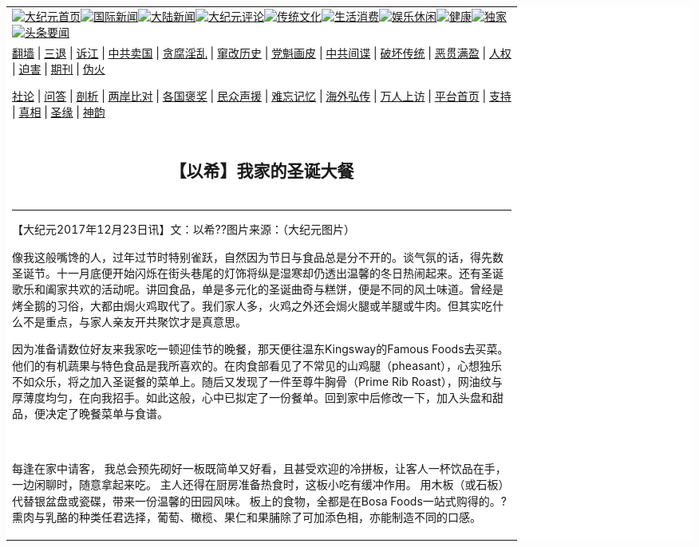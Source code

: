 <a name="1" id="1" target="_blank"></a><span id="1"></span>
<table align=center border="0"><tr><td colspan="2" VALIGN=TOP><a href="https://github.com/19920513/djy/blob/master/gb/nf1351518.md#1"><img src="https://raw.githubusercontent.com/19920513/www/master/t/djy/1.jpg" title="大纪元首页" alt="大纪元首页"></a><a href="https://github.com/19920513/djy/blob/master/gb/n24hr.md#1"><img src="https://raw.githubusercontent.com/19920513/www/master/t/djy/3.jpg" title="国际新闻" alt="国际新闻"></a><a href="https://github.com/19920513/djy/blob/master/gb/nsc413.md#1"><img src="https://raw.githubusercontent.com/19920513/www/master/t/djy/4.jpg" title="大陆新闻" alt="大陆新闻"></a><a href="https://github.com/19920513/djy/blob/master/gb/news392.md#1"><img src="https://raw.githubusercontent.com/19920513/www/master/t/djy/5.jpg" title="大纪元评论" alt="大纪元评论"></a><a href="https://github.com/19920513/djy/blob/master/gb/news2007.md#1"><img src="https://raw.githubusercontent.com/19920513/www/master/t/djy/6.jpg" title="传统文化" alt="传统文化"></a><a href="https://github.com/19920513/djy/blob/master/gb/news2008.md#1"><img src="https://raw.githubusercontent.com/19920513/www/master/t/djy/7.jpg" title="生活消费" alt="生活消费"></a><a href="https://github.com/19920513/djy/blob/master/gb/ncyule.md#1"><img src="https://raw.githubusercontent.com/19920513/www/master/t/djy/8.jpg" title="娱乐休闲" alt="娱乐休闲"></a><a href="https://github.com/19920513/djy/blob/master/gb/nsc1002.md#1"><img src="https://raw.githubusercontent.com/19920513/www/master/t/djy/9.jpg" title="健康" alt="健康"></a><a href="https://github.com/19920513/djy/blob/master/gb/nf6092.md#1"><img src="https://raw.githubusercontent.com/19920513/www/master/t/djy/10a.jpg" title="独家" alt="独家"></a><a href="https://github.com/19920513/djy/blob/master/gb/nf4514.md#1"><img src="https://raw.githubusercontent.com/19920513/www/master/t/djy/12a.jpg" title="头条要闻" alt="头条要闻"></a></td></tr>
<tr><td colspan="2" VALIGN=TOP><a target="_blank" href="https://github.com/19920513/www/blob/master/README.md?zsrh#1">翻墙</a> | <a target="_blank" href="https://github.com/19920513/djy/blob/master/gb/nf5657.md#1">三退</a> | <a target="_blank" href="https://github.com/19920513/djy/blob/master/gb/nf6124.md#1">诉江</a> | <a target="_blank" href="https://github.com/19920513/djy/blob/master/gb/nf1176117.md#1">中共卖国</a> | <a target="_blank" href="https://github.com/19920513/djy/blob/master/gb/nf5773.md#1">贪腐淫乱</a> | <a target="_blank" href="https://github.com/19920513/djy/blob/master/gb/nf1176115.md#1">窜改历史</a> | <a target="_blank" href="https://github.com/19920513/djy/blob/master/gb/nf1176107.md#1">党魁画皮</a> | <a target="_blank" href="https://github.com/19920513/djy/blob/master/gb/nf1320400.md#1">中共间谍</a> | <a target="_blank" href="https://github.com/19920513/djy/blob/master/gb/nf1176114.md#1">破坏传统</a> | <a target="_blank" href="https://github.com/19920513/ntdtv/blob/master/gb/prog447_1.md#1">恶贯满盈</a> | <a target="_blank" href="https://github.com/19920513/djy/blob/master/gb/ncid278.md#1">人权</a> | <a target="_blank" href="https://github.com/19920513/djy/blob/master/gb/nf1176111.md#1">迫害</a> | <a target="_blank" href="https://gitlab.com/szzdlab/mh-qikan/blob/master/README.md#1">期刊</a> | <a target="_blank" href="https://github.com/19920513/djy/blob/master/gb/nf5562.md#1">伪火</a></p><p><a target="_blank" href="https://github.com/19920513/djy/blob/master/gb/9p.md#1">社论</a> | <a target="_blank" href="https://github.com/19920513/djy/blob/master/gb/nf4378.md#1">问答</a> | <a target="_blank" href="https://github.com/19920513/djy/blob/master/gb/nf5792.md#1">剖析</a> | <a target="_blank" href="https://github.com/19920513/djy/blob/master/gb/nf5735.md#1">两岸比对</a> | <a target="_blank" href="https://github.com/19920513/djy/blob/master/gb/nf6119.md#1">各国褒奖</a> | <a target="_blank" href="https://github.com/19920513/djy/blob/master/gb/nf6120.md#1">民众声援</a> | <a target="_blank" href="https://github.com/19920513/djy/blob/master/gb/nf1188594.md#1">难忘记忆</a> | <a target="_blank" href="https://github.com/19920513/djy/blob/master/gb/nf3180.md#1">海外弘传</a> | <a target="_blank" href="https://github.com/19920513/djy/blob/master/gb/nf5410.md#1">万人上访</a> | <a target="_blank" href="https://github.com/19920513/www/blob/master/README.md?zsrh#1">平台首页</a> | <a target="_blank" href="https://github.com/19920513/djy/blob/master/gb/nf4386.md#1">支持</a> | <a target="_blank" href="https://github.com/19920513/djy/blob/master/gb/nf4389.md#1">真相</a> | <a target="_blank" href="https://github.com/19920513/djy/blob/master/gb/nf5790.md#1">圣缘</a> | <a target="_blank" href="https://github.com/19920513/djy/blob/master/gb/nf4786.md#1">神韵</a></td></tr>
<tr><td VALIGN=TOP width="626"><h2 align=center>【以希】我家的圣诞大餐</h2>
<h6></h6>
<hr>
<p>【大纪元2017年12月23日讯】文：<ahref="https://github.com/19920513/djy/blob/master/gb/tag/%E4%BB%A5%E5%B8%8C.md#1">以希</a>??图片来源：（大纪元图片）</p>
<p>像我这般嘴馋的人，过年过节时特别雀跃，自然因为节日与食品总是分不开的。谈气氛的话，得先数圣诞节。十一月底便开始闪烁在街头巷尾的灯饰将纵是湿寒却仍透出温馨的冬日热闹起来。还有圣诞歌乐和阖家共欢的活动呢。讲回食品，单是多元化的圣诞曲奇与糕饼，便是不同的风土味道。曾经是烤全鹅的习俗，大都由焗火鸡取代了。我们家人多，火鸡之外还会焗火腿或羊腿或牛肉。但其实吃什么不是重点，与家人亲友开共聚饮才是真意思。</p>
<p>因为准备请数位好友来我家吃一顿迎佳节的晚餐，那天便往温东Kingsway的Famous Foods去买菜。他们的有机蔬果与特色食品是我所喜欢的。在肉食部看见了不常见的山鸡腿（pheasant），心想独乐不如众乐，将之加入圣诞餐的菜单上。随后又发现了一件至尊牛胸骨（Prime Rib Roast），网油纹与厚薄度均匀，在向我招手。如此这般，心中已拟定了一份餐单。回到家中后修改一下，加入头盘和甜品，便决定了晚餐菜单与食谱。</p>
<p style="text-align: center;"><ahref="https://i.epochtimes.com/assets/uploads/2017/12/x-20171216_13-e1513979209474.jpg"><img class="alignnone size-full wp-image-9985028" src="https://i.epochtimes.com/assets/uploads/2017/12/x-20171216_13-e1513979209474.jpg" alt="" width="600" b="400" /></a></p>
<p>每逢在家中请客， 我总会预先砌好一板既简单又好看，且甚受欢迎的冷拼板，让客人一杯饮品在手，一边闲聊时，随意拿起来吃。 主人还得在厨房准备热食时，这板小吃有缓冲作用。 用木板（或石板）代替银盆盘或瓷碟，带来一份温馨的田园风味。 板上的食物，全都是在Bosa Foods一站式购得的。?熏肉与乳酪的种类任君选择，葡萄、橄榄、果仁和果脯除了可加添色相，亦能制造不同的口感。</p>